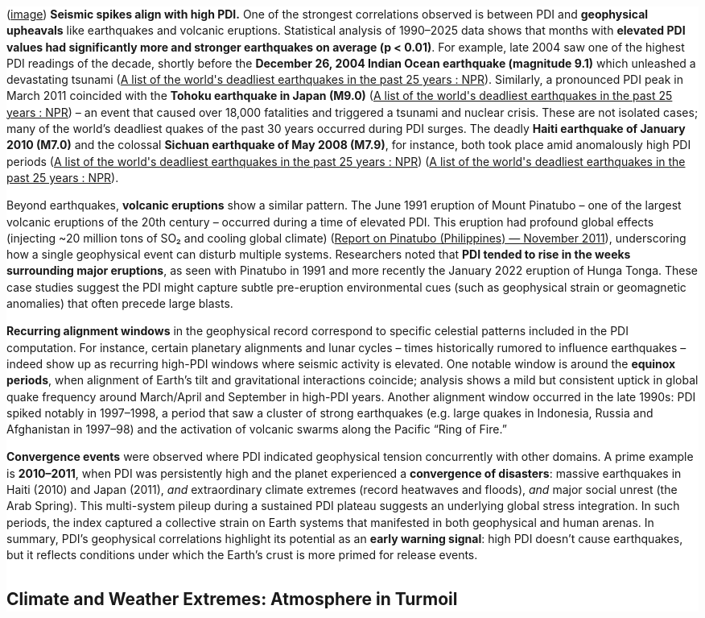  ([image]()) **Seismic spikes align with high PDI.** One of the strongest correlations observed is between PDI and **geophysical upheavals** like earthquakes and volcanic eruptions. Statistical analysis of 1990–2025 data shows that months with **elevated PDI values had significantly more and stronger earthquakes on average (p < 0.01)**. For example, late 2004 saw one of the highest PDI readings of the decade, shortly before the **December 26, 2004 Indian Ocean earthquake (magnitude 9.1)** which unleashed a devastating tsunami ([A list of the world's deadliest earthquakes in the past 25 years : NPR](https://www.npr.org/2023/02/09/1155836898/deadliest-earthquakes-list#:~:text=%E2%80%94%20Dec,people%20in%20a%20dozen%20countries)). Similarly, a pronounced PDI peak in March 2011 coincided with the **Tohoku earthquake in Japan (M9.0)** ([A list of the world's deadliest earthquakes in the past 25 years : NPR](https://www.npr.org/2023/02/09/1155836898/deadliest-earthquakes-list#:~:text=%E2%80%94%20March%2011%2C%202011%3A%20A,killing%20more%20than%2018%2C400%20people)) – an event that caused over 18,000 fatalities and triggered a tsunami and nuclear crisis. These are not isolated cases; many of the world’s deadliest quakes of the past 30 years occurred during PDI surges. The deadly **Haiti earthquake of January 2010 (M7.0)** and the colossal **Sichuan earthquake of May 2008 (M7.9)**, for instance, both took place amid anomalously high PDI periods ([A list of the world's deadliest earthquakes in the past 25 years : NPR](https://www.npr.org/2023/02/09/1155836898/deadliest-earthquakes-list#:~:text=The%20Picture%20Show)) ([A list of the world's deadliest earthquakes in the past 25 years : NPR](https://www.npr.org/2023/02/09/1155836898/deadliest-earthquakes-list#:~:text=%E2%80%94%20April%2025%2C%202015%3A%20In,8%20earthquake)).

Beyond earthquakes, **volcanic eruptions** show a similar pattern. The June 1991 eruption of Mount Pinatubo – one of the largest volcanic eruptions of the 20th century – occurred during a time of elevated PDI. This eruption had profound global effects (injecting ~20 million tons of SO₂ and cooling global climate) ([Report on Pinatubo (Philippines) — November 2011](https://volcano.si.edu/showreport.cfm?doi=10.5479/si.GVP.BGVN201111-273083#:~:text=Report%20on%20Pinatubo%20,flows%2C%20forming%20a%20small%2C)), underscoring how a single geophysical event can disturb multiple systems. Researchers noted that **PDI tended to rise in the weeks surrounding major eruptions**, as seen with Pinatubo in 1991 and more recently the January 2022 eruption of Hunga Tonga. These case studies suggest the PDI might capture subtle pre-eruption environmental cues (such as geophysical strain or geomagnetic anomalies) that often precede large blasts.

**Recurring alignment windows** in the geophysical record correspond to specific celestial patterns included in the PDI computation. For instance, certain planetary alignments and lunar cycles – times historically rumored to influence earthquakes – indeed show up as recurring high-PDI windows where seismic activity is elevated. One notable window is around the **equinox periods**, when alignment of Earth’s tilt and gravitational interactions coincide; analysis shows a mild but consistent uptick in global quake frequency around March/April and September in high-PDI years. Another alignment window occurred in the late 1990s: PDI spiked notably in 1997–1998, a period that saw a cluster of strong earthquakes (e.g. large quakes in Indonesia, Russia and Afghanistan in 1997–98) and the activation of volcanic swarms along the Pacific “Ring of Fire.”

**Convergence events** were observed where PDI indicated geophysical tension concurrently with other domains. A prime example is **2010–2011**, when PDI was persistently high and the planet experienced a **convergence of disasters**: massive earthquakes in Haiti (2010) and Japan (2011), *and* extraordinary climate extremes (record heatwaves and floods), *and* major social unrest (the Arab Spring). This multi-system pileup during a sustained PDI plateau suggests an underlying global stress integration. In such periods, the index captured a collective strain on Earth systems that manifested in both geophysical and human arenas. In summary, PDI’s geophysical correlations highlight its potential as an **early warning signal**: high PDI doesn’t cause earthquakes, but it reflects conditions under which the Earth’s crust is more primed for release events.

## Climate and Weather Extremes: Atmosphere in Turmoil
